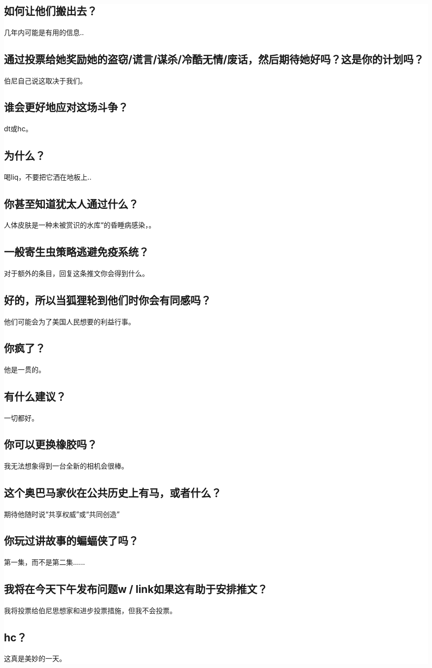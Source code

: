## 如何让他们搬出去？
几年内可能是有用的信息..

## 通过投票给她奖励她的盗窃/谎言/谋杀/冷酷无情/废话，然后期待她好吗？这是你的计划吗？
伯尼自己说这取决于我们。

## 谁会更好地应对这场斗争？
dt或hc。

## 为什么？
喝liq，不要把它洒在地板上..

## 你甚至知道犹太人通过什么？
人体皮肤是一种未被赏识的水库“的昏睡病感染，。

## 一般寄生虫策略逃避免疫系统？
对于额外的条目，回复这条推文你会得到什么。

## 好的，所以当狐狸轮到他们时你会有同感吗？
他们可能会为了美国人民想要的利益行事。

##  你疯了？
他是一贯的。

##  有什么建议？
一切都好。

## 你可以更换橡胶吗？
我无法想象得到一台全新的相机会很棒。

## 这个奥巴马家伙在公共历史上有马，或者什么？
期待他随时说“共享权威”或“共同创造”

## 你玩过讲故事的蝙蝠侠了吗？
第一集，而不是第二集......

## 我将在今天下午发布问题w / link如果这有助于安排推文？
我将投票给伯尼思想家和进步投票措施，但我不会投票。

##  hc？
这真是美妙的一天。
